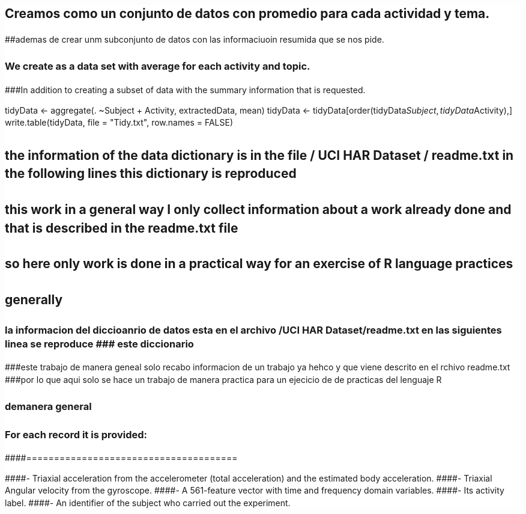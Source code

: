 

## Creamos como un conjunto de datos con promedio para cada actividad y tema.
##ademas de crear unm subconjunto de datos con las informaciuoin resumida que se nos pide.

### We create as a data set with average for each activity and topic.
###In addition to creating a subset of data with the summary information that is requested.

tidyData <- aggregate(. ~Subject + Activity, extractedData, mean)
tidyData <- tidyData[order(tidyData$Subject,tidyData$Activity),]
write.table(tidyData, file = "Tidy.txt", row.names = FALSE)










## the information of the data dictionary is in the file / UCI HAR Dataset / readme.txt in the following lines this dictionary is reproduced ##
## this work in a general way I only collect information about a work already done and that is described in the readme.txt file
## so here only work is done in a practical way for an exercise of R language practices


## generally 



### la informacion del diccioanrio de datos esta en el archivo /UCI HAR Dataset/readme.txt  en las siguientes linea se reproduce ### este diccionario 
###este trabajo de manera geneal solo recabo informacion de un trabajo ya hehco y que viene descrito en el rchivo readme.txt 
###por lo que aqui solo se hace un trabajo de manera practica para un ejecicio de de practicas del lenguaje R


### demanera general

### For each record it is provided:
####======================================

####- Triaxial acceleration from the accelerometer (total acceleration) and the estimated body acceleration.
####- Triaxial Angular velocity from the gyroscope. 
####- A 561-feature vector with time and frequency domain variables. 
####- Its activity label. 
####- An identifier of the subject who carried out the experiment.
